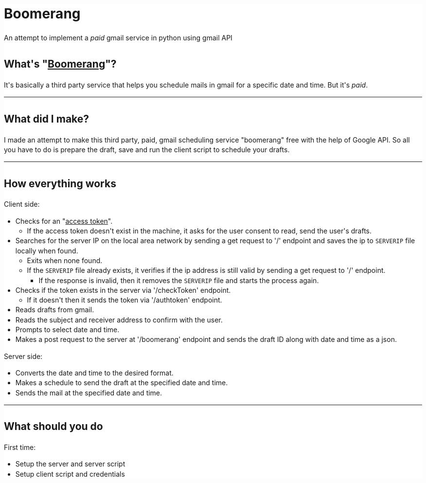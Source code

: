 # Boomerang
An attempt to implement a _paid_ gmail service  in python using gmail API

## What's "[Boomerang](https://boomeranggmail.com/)"?

It's basically a third party service that helps you schedule mails in gmail for a specific date and time. But it's _paid_.

---

## What did I make?
I made an attempt to make this third party, paid, gmail scheduling service "boomerang" free with the help of Google API. So all you have to do is prepare the draft, save and run the client script to schedule your drafts.

---

## How everything works

Client side:
- Checks for an "[access token](https://auth0.com/docs/secure/tokens/access-tokens)".
    - If the access token doesn't exist in the machine, it asks for the user consent to read, send the user's drafts.
- Searches for the server IP on the local area network by sending a get request to '/' endpoint and saves the ip to `SERVERIP` file locally when found.
    - Exits when none found.
    - If the `SERVERIP` file already exists, it verifies if the ip address is still valid by sending a get request to '/' endpoint.
        - If the response is invalid, then it removes the `SERVERIP` file and starts the process again.
- Checks if the token exists in the server via '/checkToken' endpoint.
    - If it doesn't then it sends the token via '/authtoken' endpoint.
- Reads drafts from gmail.
- Reads the subject and receiver address to confirm with the user.
- Prompts to select date and time.
- Makes a post request to the server at '/boomerang' endpoint and sends the draft ID along with date and time as a json.

Server side:
- Converts the date and time to the desired format.
- Makes a schedule to send the draft at the specified date and time.
- Sends the mail at the specified date and time.

---

## What should you do

First time:
- Setup the server and server script
- Setup client script and credentials
